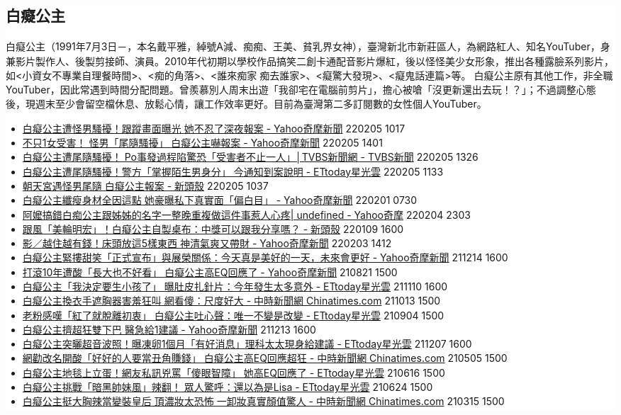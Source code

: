 ## 白癡公主

白癡公主（1991年7月3日－，本名戴平雅，綽號A減、痴痴、王美、貧乳界女神），臺灣新北市新莊區人，為網路紅人、知名YouTuber，身兼影片製作人、後製剪接師、演員。2010年代初期以學校作品搞笑二創卡通配音影片爆紅，後以怪怪美少女形象，推出各種露臉系列影片，如<小資女不專業自理餐時間>、<痴的角落>、<誰來痴家 痴去誰家>、<癡驚大發現>、<癡鬼話連篇>等。
白癡公主原有其他工作，非全職YouTuber，因此常遇到時間分配問題。曾羨慕別人周末出遊「我卻宅在電腦前剪片」，擔心被嗆「沒更新還出去玩！？」；不過調整心態後，現週末至少會留空檔休息、放鬆心情，讓工作效率更好。目前為臺灣第二多訂閱數的女性個人YouTuber。
- [白癡公主遭怪男騷擾！跟蹤畫面曝光 她不忍了深夜報案 - Yahoo奇摩新聞](https://tw.news.yahoo.com/%E7%99%BD%E7%99%A1%E5%85%AC%E4%B8%BB%E9%81%AD%E6%80%AA%E7%94%B7%E9%A8%B7%E6%93%BE-%E8%B7%9F%E8%B9%A4%E7%95%AB%E9%9D%A2%E6%9B%9D%E5%85%89-%E5%A5%B9%E4%B8%8D%E5%BF%8D%E4%BA%86%E6%B7%B1%E5%A4%9C%E5%A0%B1%E6%A1%88-014500173.html "白癡公主遭怪男騷擾！跟蹤畫面曝光 她不忍了深夜報案 - Yahoo奇摩新聞") 220205 1017
- [不只1女受害！ 怪男「尾隨騷擾」 白癡公主嚇報案 - Yahoo奇摩新聞](https://tw.tv.yahoo.com/%E4%B8%8D%E5%8F%AA1%E5%A5%B3%E5%8F%97%E5%AE%B3-%E6%80%AA%E7%94%B7-%E5%B0%BE%E9%9A%A8%E9%A8%B7%E6%93%BE-%E7%99%BD%E7%99%A1%E5%85%AC%E4%B8%BB%E5%9A%87%E5%A0%B1%E6%A1%88-054900832.html?chat=1 "不只1女受害！ 怪男「尾隨騷擾」 白癡公主嚇報案 - Yahoo奇摩新聞") 220205 1401
- [白癡公主遭尾隨騷擾！ Po事發過程陷驚恐「受害者不止一人」│TVBS新聞網 - TVBS新聞](https://news.tvbs.com.tw/entertainment/1708157 "白癡公主遭尾隨騷擾！ Po事發過程陷驚恐「受害者不止一人」│TVBS新聞網 - TVBS新聞") 220205 1326
- [白癡公主遭尾隨騷擾！警方「掌握陌生男身分」 今通知到案說明 - ETtoday星光雲](https://www.ettoday.net/news/20220205/2183220.htm?redirect=1 "白癡公主遭尾隨騷擾！警方「掌握陌生男身分」 今通知到案說明 - ETtoday星光雲") 220205 1133
- [朝天宮遇怪男尾隨 白癡公主報案 - 新頭殼](https://newtalk.tw/news/view/2022-02-05/705725 "朝天宮遇怪男尾隨 白癡公主報案 - 新頭殼") 220205 1037
- [白癡公主纖瘦身材全因這點 她豪曝私下真實面「偏白目」 - Yahoo奇摩新聞](https://tw.news.yahoo.com/%E7%99%BD%E7%99%A1%E5%85%AC%E4%B8%BB%E7%BA%96%E7%98%A6%E8%BA%AB%E6%9D%90%E5%85%A8%E5%9B%A0%E9%80%99%E9%BB%9E-%E5%A5%B9%E8%B1%AA%E6%9B%9D%E7%A7%81%E4%B8%8B%E7%9C%9F%E5%AF%A6%E9%9D%A2-%E5%81%8F%E7%99%BD%E7%9B%AE-233000001.html "白癡公主纖瘦身材全因這點 她豪曝私下真實面「偏白目」 - Yahoo奇摩新聞") 220201 0730
- [阿嬤搞錯白痴公主跟姊姊的名字一整晚重複做這件事惹人心疼| undefined - Yahoo奇摩](https://tw.yahoo.com/tv/%E9%98%BF%E5%AC%A4%E6%90%9E%E9%8C%AF%E7%99%BD%E7%97%B4%E5%85%AC%E4%B8%BB%E8%B7%9F%E5%A7%8A%E5%A7%8A%E7%9A%84%E5%90%8D%E5%AD%97-%E6%95%B4%E6%99%9A%E9%87%8D%E8%A4%87%E5%81%9A%E9%80%99%E4%BB%B6%E4%BA%8B%E6%83%B9%E4%BA%BA%E5%BF%83%E7%96%BC-150301620.html "阿嬤搞錯白痴公主跟姊姊的名字一整晚重複做這件事惹人心疼| undefined - Yahoo奇摩") 220204 2303
- [跟風「美輪明宏」！白癡公主自製桌布：中獎可以跟我分享嗎？ - 新頭殼](https://newtalk.tw/news/view/2022-01-09/693875 "跟風「美輪明宏」！白癡公主自製桌布：中獎可以跟我分享嗎？ - 新頭殼") 220109 1600
- [影／越住越有錢！床頭放這5樣東西 神清氣爽又帶財 - Yahoo奇摩新聞](https://tw.yahoo.com/tv/%E5%BD%B1-%E8%B6%8A%E4%BD%8F%E8%B6%8A%E6%9C%89%E9%8C%A2-%E5%BA%8A%E9%A0%AD%E6%94%BE%E9%80%995%E6%A8%A3%E6%9D%B1%E8%A5%BF-%E7%A5%9E%E6%B8%85%E6%B0%A3%E7%88%BD%E5%8F%88%E5%B8%B6%E8%B2%A1-061214882.html?chat=1 "影／越住越有錢！床頭放這5樣東西 神清氣爽又帶財 - Yahoo奇摩新聞") 220203 1412
- [白癡公主緊摟甜笑「正式宣布」與展榮關係：今天真是美好的一天，未來會更好 - Yahoo奇摩新聞](https://tw.news.yahoo.com/%E7%99%BD%E7%99%A1%E5%85%AC%E4%B8%BB%E7%B7%8A%E6%91%9F%E7%94%9C%E7%AC%91%E3%80%8C%E6%AD%A3%E5%BC%8F%E5%AE%A3%E5%B8%83%E3%80%8D%E8%88%87%E5%B1%95%E6%A6%AE%E9%97%9C%E4%BF%82%EF%BC%9A%E4%BB%8A%E5%A4%A9%E7%9C%9F%E6%98%AF%E7%BE%8E%E5%A5%BD%E7%9A%84%E4%B8%80%E5%A4%A9%EF%BC%8C%E6%9C%AA%E4%BE%86%E6%9C%83%E6%9B%B4%E5%A5%BD-132005472.html "白癡公主緊摟甜笑「正式宣布」與展榮關係：今天真是美好的一天，未來會更好 - Yahoo奇摩新聞") 211214 1600
- [打滾10年遭酸「長大也不好看」 白癡公主高EQ回應了 - Yahoo奇摩新聞](https://tw.news.yahoo.com/%E6%89%93%E6%BB%BE10%E5%B9%B4%E9%81%AD%E9%85%B8-%E9%95%B7%E5%A4%A7%E4%B9%9F%E4%B8%8D%E5%A5%BD%E7%9C%8B-%E7%99%BD%E7%99%A1%E5%85%AC%E4%B8%BB%E9%AB%98eq%E5%9B%9E%E6%87%89%E4%BA%86-080339321.html "打滾10年遭酸「長大也不好看」 白癡公主高EQ回應了 - Yahoo奇摩新聞") 210821 1500
- [白癡公主「我決定要生小孩了」 曝肚皮扎針片：今年發生太多意外 - ETtoday星光雲](https://star.ettoday.net/news/2121009 "白癡公主「我決定要生小孩了」 曝肚皮扎針片：今年發生太多意外 - ETtoday星光雲") 211110 1600
- [白癡公主換衣手遮胸器害羞狂叫 網看傻：尺度好大 - 中時新聞網 Chinatimes.com](https://www.chinatimes.com/realtimenews/20211013002311-260404 "白癡公主換衣手遮胸器害羞狂叫 網看傻：尺度好大 - 中時新聞網 Chinatimes.com") 211013 1500
- [老粉感嘆「紅了就脫離初衷」 白癡公主吐心聲：唯一不變是改變 - ETtoday星光雲](https://star.ettoday.net/news/2072168 "老粉感嘆「紅了就脫離初衷」 白癡公主吐心聲：唯一不變是改變 - ETtoday星光雲") 210904 1500
- [白癡公主擠超狂雙下巴 醫急給1建議 - Yahoo奇摩新聞](https://tw.news.yahoo.com/%E7%99%BD%E7%99%A1%E5%85%AC%E4%B8%BB%E6%93%A0%E8%B6%85%E7%8B%82%E9%9B%99%E4%B8%8B%E5%B7%B4-%E9%86%AB%E6%80%A5%E7%B5%A61%E5%BB%BA%E8%AD%B0-022003306.html "白癡公主擠超狂雙下巴 醫急給1建議 - Yahoo奇摩新聞") 211213 1600
- [白癡公主突曬超音波照！曝凍卵1個月「有好消息」理科太太現身給建議 - ETtoday星光雲](https://star.ettoday.net/news/2140953 "白癡公主突曬超音波照！曝凍卵1個月「有好消息」理科太太現身給建議 - ETtoday星光雲") 211207 1600
- [網勸改名開酸「好好的人要當丑角賺錢」 白癡公主高EQ回應超狂 - 中時新聞網 Chinatimes.com](https://www.chinatimes.com/realtimenews/20210505004539-260404 "網勸改名開酸「好好的人要當丑角賺錢」 白癡公主高EQ回應超狂 - 中時新聞網 Chinatimes.com") 210505 1500
- [白癡公主地毯上立蛋！網友私訊兇罵「傻眼智障」 她高EQ回應了 - ETtoday星光雲](https://star.ettoday.net/news/2008602 "白癡公主地毯上立蛋！網友私訊兇罵「傻眼智障」 她高EQ回應了 - ETtoday星光雲") 210616 1500
- [白癡公主挑戰「暗黑帥妹風」辣翻！ 眾人驚呼：還以為是Lisa - ETtoday星光雲](https://star.ettoday.net/news/2014295 "白癡公主挑戰「暗黑帥妹風」辣翻！ 眾人驚呼：還以為是Lisa - ETtoday星光雲") 210624 1500
- [白癡公主挺大胸辣當變裝皇后 頂濃妝太恐怖 一卸妝真實顏值驚人 - 中時新聞網 Chinatimes.com](https://www.chinatimes.com/realtimenews/20210315003843-260404 "白癡公主挺大胸辣當變裝皇后 頂濃妝太恐怖 一卸妝真實顏值驚人 - 中時新聞網 Chinatimes.com") 210315 1500
